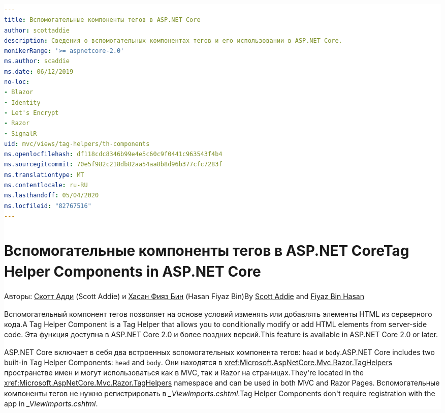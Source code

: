 ```yaml
---
title: Вспомогательные компоненты тегов в ASP.NET Core
author: scottaddie
description: Сведения о вспомогательных компонентах тегов и его использовании в ASP.NET Core.
monikerRange: '>= aspnetcore-2.0'
ms.author: scaddie
ms.date: 06/12/2019
no-loc:
- Blazor
- Identity
- Let's Encrypt
- Razor
- SignalR
uid: mvc/views/tag-helpers/th-components
ms.openlocfilehash: df118cdc8346b99e4e5c60c9f0441c963543f4b4
ms.sourcegitcommit: 70e5f982c218db82aa54aa8b8d96b377cfc7283f
ms.translationtype: MT
ms.contentlocale: ru-RU
ms.lasthandoff: 05/04/2020
ms.locfileid: "82767516"
---
```

# <a name="tag-helper-components-in-aspnet-core"></a><span data-ttu-id="3423a-103">Вспомогательные компоненты тегов в ASP.NET Core</span><span class="sxs-lookup"><span data-stu-id="3423a-103">Tag Helper Components in ASP.NET Core</span></span>

<span data-ttu-id="3423a-104">Авторы: [Скотт Адди](https://twitter.com/Scott_Addie) (Scott Addie) и [Хасан Фияз Бин](https://github.com/fiyazbinhasan) (Hasan Fiyaz Bin)</span><span class="sxs-lookup"><span data-stu-id="3423a-104">By [Scott Addie](https://twitter.com/Scott_Addie) and [Fiyaz Bin Hasan](https://github.com/fiyazbinhasan)</span></span>

<span data-ttu-id="3423a-105">Вспомогательный компонент тегов позволяет на основе условий изменять или добавлять элементы HTML из серверного кода.</span><span class="sxs-lookup"><span data-stu-id="3423a-105">A Tag Helper Component is a Tag Helper that allows you to conditionally modify or add HTML elements from server-side code.</span></span> <span data-ttu-id="3423a-106">Эта функция доступна в ASP.NET Core 2.0 и более поздних версий.</span><span class="sxs-lookup"><span data-stu-id="3423a-106">This feature is available in ASP.NET Core 2.0 or later.</span></span>

<span data-ttu-id="3423a-107">ASP.NET Core включает в себя два встроенных вспомогательных компонента тегов: `head` и `body`.</span><span class="sxs-lookup"><span data-stu-id="3423a-107">ASP.NET Core includes two built-in Tag Helper Components: `head` and `body`.</span></span> <span data-ttu-id="3423a-108">Они находятся в <xref:Microsoft.AspNetCore.Mvc.Razor.TagHelpers> пространстве имен и могут использоваться как в MVC, так и Razor на страницах.</span><span class="sxs-lookup"><span data-stu-id="3423a-108">They're located in the <xref:Microsoft.AspNetCore.Mvc.Razor.TagHelpers> namespace and can be used in both MVC and Razor Pages.</span></span> <span data-ttu-id="3423a-109">Вспомогательные компоненты тегов не нужно регистрировать в *_ViewImports.cshtml*.</span><span class="sxs-lookup"><span data-stu-id="3423a-109">Tag Helper Components don't require registration with the app in *_ViewImports.cshtml*.</span></span>
